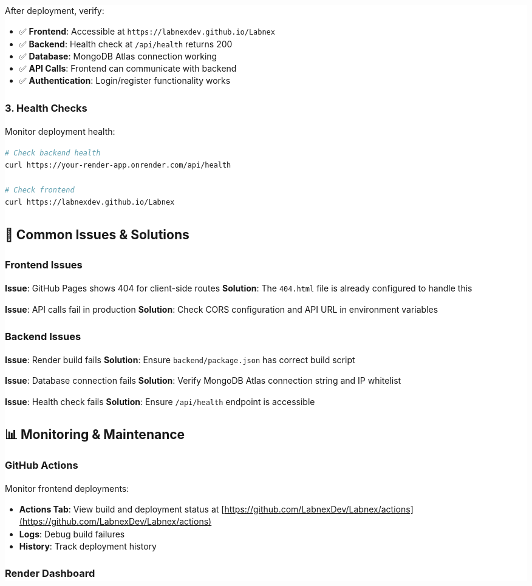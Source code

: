 After deployment, verify:

- ✅ **Frontend**: Accessible at `https://labnexdev.github.io/Labnex`
- ✅ **Backend**: Health check at `/api/health` returns 200
- ✅ **Database**: MongoDB Atlas connection working
- ✅ **API Calls**: Frontend can communicate with backend
- ✅ **Authentication**: Login/register functionality works

### 3. Health Checks

Monitor deployment health:

```bash
# Check backend health
curl https://your-render-app.onrender.com/api/health

# Check frontend
curl https://labnexdev.github.io/Labnex
```

## 🚨 Common Issues & Solutions

### Frontend Issues

**Issue**: GitHub Pages shows 404 for client-side routes
**Solution**: The `404.html` file is already configured to handle this

**Issue**: API calls fail in production
**Solution**: Check CORS configuration and API URL in environment variables

### Backend Issues

**Issue**: Render build fails
**Solution**: Ensure `backend/package.json` has correct build script

**Issue**: Database connection fails
**Solution**: Verify MongoDB Atlas connection string and IP whitelist

**Issue**: Health check fails
**Solution**: Ensure `/api/health` endpoint is accessible

## 📊 Monitoring & Maintenance

### GitHub Actions

Monitor frontend deployments:
- **Actions Tab**: View build and deployment status at [https://github.com/LabnexDev/Labnex/actions](https://github.com/LabnexDev/Labnex/actions)
- **Logs**: Debug build failures
- **History**: Track deployment history

### Render Dashboard
